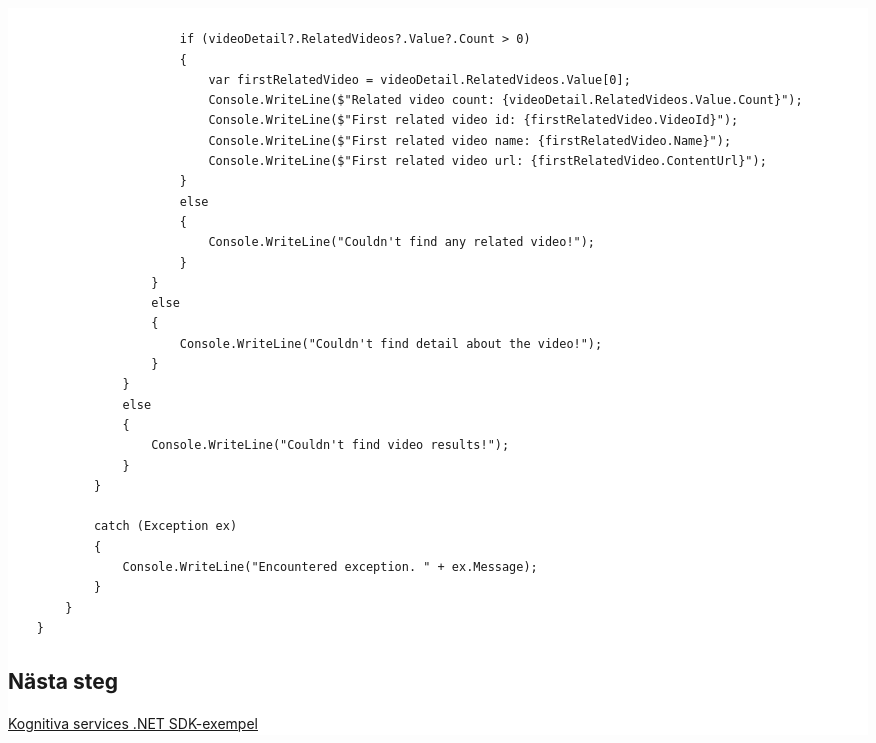 ```

                        if (videoDetail?.RelatedVideos?.Value?.Count > 0)
                        {
                            var firstRelatedVideo = videoDetail.RelatedVideos.Value[0];
                            Console.WriteLine($"Related video count: {videoDetail.RelatedVideos.Value.Count}");
                            Console.WriteLine($"First related video id: {firstRelatedVideo.VideoId}");
                            Console.WriteLine($"First related video name: {firstRelatedVideo.Name}");
                            Console.WriteLine($"First related video url: {firstRelatedVideo.ContentUrl}");
                        }
                        else
                        {
                            Console.WriteLine("Couldn't find any related video!");
                        }
                    }
                    else
                    {
                        Console.WriteLine("Couldn't find detail about the video!");
                    }
                }
                else
                {
                    Console.WriteLine("Couldn't find video results!");
                }
            }

            catch (Exception ex)
            {
                Console.WriteLine("Encountered exception. " + ex.Message);
            }
        }
    }

```

## <a name="next-steps"></a>Nästa steg

[Kognitiva services .NET SDK-exempel](https://github.com/Azure-Samples/cognitive-services-dotnet-sdk-samples/tree/master/BingSearchv7)